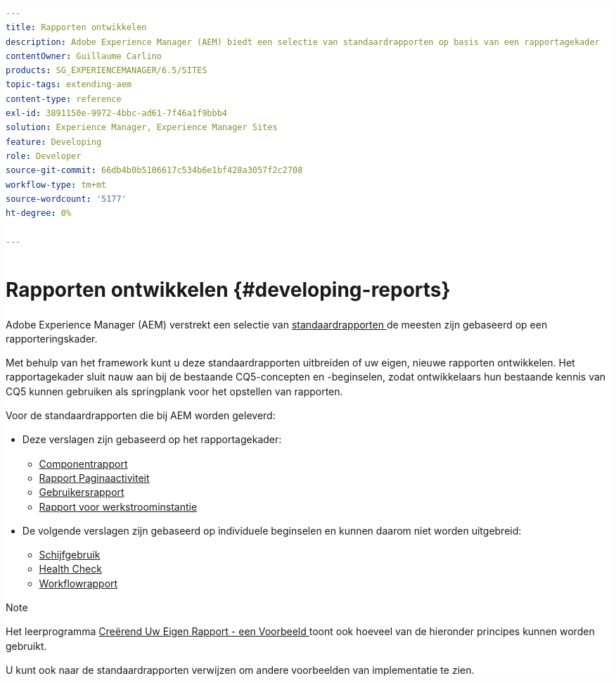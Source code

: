 ```yaml
---
title: Rapporten ontwikkelen
description: Adobe Experience Manager (AEM) biedt een selectie van standaardrapporten op basis van een rapportagekader
contentOwner: Guillaume Carlino
products: SG_EXPERIENCEMANAGER/6.5/SITES
topic-tags: extending-aem
content-type: reference
exl-id: 3891150e-9972-4bbc-ad61-7f46a1f9bbb4
solution: Experience Manager, Experience Manager Sites
feature: Developing
role: Developer
source-git-commit: 66db4b0b5106617c534b6e1bf428a3057f2c2708
workflow-type: tm+mt
source-wordcount: '5177'
ht-degree: 0%

---
```



# Rapporten ontwikkelen {#developing-reports}

Adobe Experience Manager (AEM) verstrekt een selectie van [ standaardrapporten ](/help/sites-administering/reporting.md) de meesten zijn gebaseerd op een rapporteringskader.

Met behulp van het framework kunt u deze standaardrapporten uitbreiden of uw eigen, nieuwe rapporten ontwikkelen. Het rapportagekader sluit nauw aan bij de bestaande CQ5-concepten en -beginselen, zodat ontwikkelaars hun bestaande kennis van CQ5 kunnen gebruiken als springplank voor het opstellen van rapporten.

Voor de standaardrapporten die bij AEM worden geleverd:

* Deze verslagen zijn gebaseerd op het rapportagekader:

   * [Componentrapport](/help/sites-administering/reporting.md#component-report)
   * [Rapport Paginaactiviteit](/help/sites-administering/reporting.md#page-activity-report)
   * [Gebruikersrapport](/help/sites-administering/reporting.md#user-report)
   * [Rapport voor werkstroominstantie](/help/sites-administering/reporting.md#workflow-instance-report)

* De volgende verslagen zijn gebaseerd op individuele beginselen en kunnen daarom niet worden uitgebreid:

   * [Schijfgebruik](/help/sites-administering/reporting.md#disk-usage)
   * [Health Check](/help/sites-administering/reporting.md#health-check)
   * [Workflowrapport](/help/sites-administering/reporting.md#workflow-report)

>[!NOTE]
>
>Het leerprogramma [ Creërend Uw Eigen Rapport - een Voorbeeld ](#creating-your-own-report-an-example) toont ook hoeveel van de hieronder principes kunnen worden gebruikt.
>
>U kunt ook naar de standaardrapporten verwijzen om andere voorbeelden van implementatie te zien.
